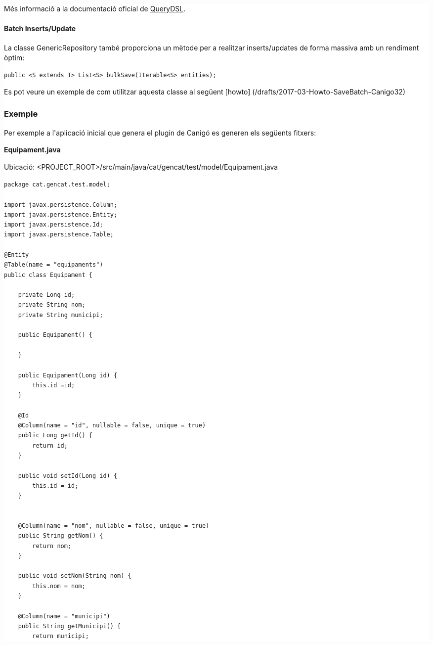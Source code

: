 Més informació a la documentació oficial de [QueryDSL](http://www.querydsl.com/static/querydsl/latest/reference/html/).

#### Batch Inserts/Update

La classe GenericRepository també proporciona un mètode per a realitzar inserts/updates de forma massiva amb un rendiment òptim:

	public <S extends T> List<S> bulkSave(Iterable<S> entities);
	
Es pot veure un exemple de com utilitzar aquesta classe al següent [howto] (/drafts/2017-03-Howto-SaveBatch-Canigo32)
### Exemple 
	
Per exemple a l'aplicació inicial que genera el plugin de Canigó es generen els següents fitxers:

**Equipament.java**

Ubicació: <PROJECT_ROOT>/src/main/java/cat/gencat/test/model/Equipament.java
```
package cat.gencat.test.model;

import javax.persistence.Column;
import javax.persistence.Entity;
import javax.persistence.Id;
import javax.persistence.Table;

@Entity
@Table(name = "equipaments")
public class Equipament {

	private Long id;
	private String nom;
	private String municipi;

	public Equipament() {
		
	}
	
	public Equipament(Long id) {
		this.id =id;
	}
	
	@Id
	@Column(name = "id", nullable = false, unique = true)
	public Long getId() {
		return id;
	}

	public void setId(Long id) {
		this.id = id;
	}

	
	@Column(name = "nom", nullable = false, unique = true)
	public String getNom() {
		return nom;
	}

	public void setNom(String nom) {
		this.nom = nom;
	}

	@Column(name = "municipi")
	public String getMunicipi() {
		return municipi;
```